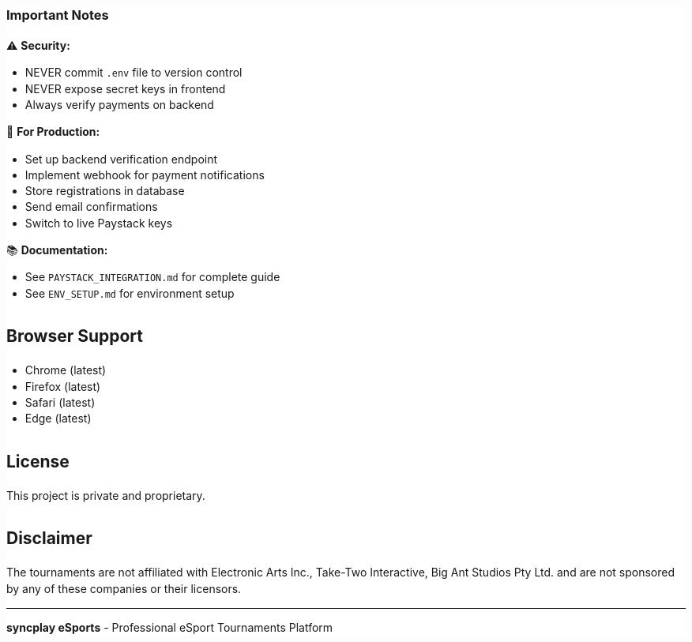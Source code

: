 ### Important Notes

⚠️ **Security:**
- NEVER commit `.env` file to version control
- NEVER expose secret keys in frontend
- Always verify payments on backend

📝 **For Production:**
- Set up backend verification endpoint
- Implement webhook for payment notifications
- Store registrations in database
- Send email confirmations
- Switch to live Paystack keys

📚 **Documentation:**
- See `PAYSTACK_INTEGRATION.md` for complete guide
- See `ENV_SETUP.md` for environment setup

## Browser Support

- Chrome (latest)
- Firefox (latest)
- Safari (latest)
- Edge (latest)

## License

This project is private and proprietary.

## Disclaimer

The tournaments are not affiliated with Electronic Arts Inc., Take-Two Interactive, Big Ant Studios Pty Ltd. and are not sponsored by any of these companies or their licensors.

---

**syncplay eSports** - Professional eSport Tournaments Platform

